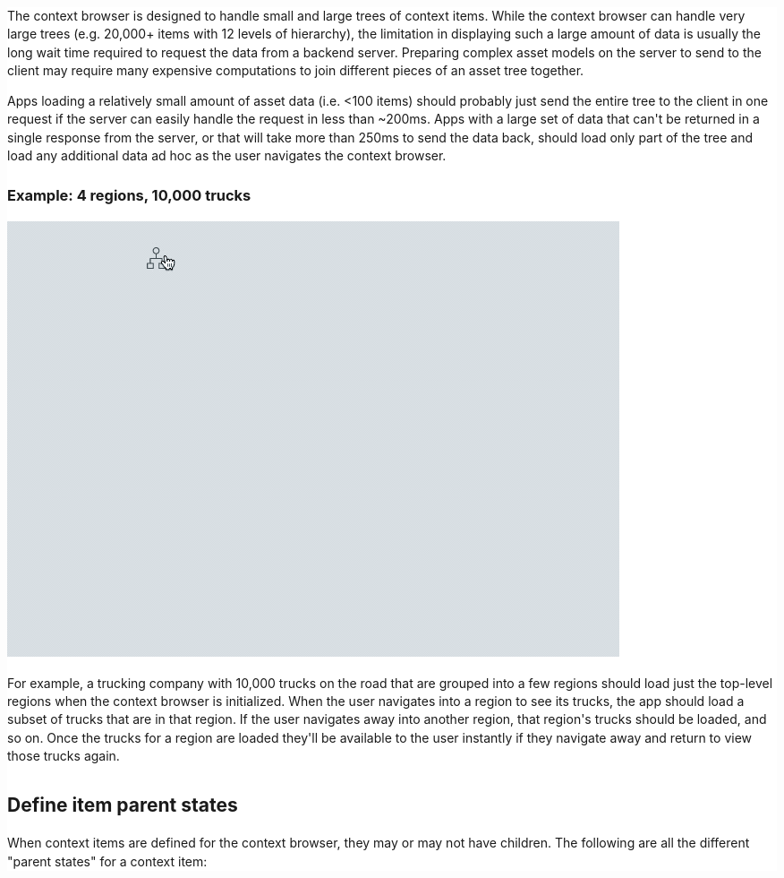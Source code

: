 The context browser is designed to handle small and large trees of context items. While the context browser can handle very large trees (e.g. 20,000+ items with 12 levels of hierarchy), the limitation in displaying such a large amount of data is usually the long wait time required to request the data from a backend server. Preparing complex asset models on the server to send to the client may require many expensive computations to join different pieces of an asset tree together.

Apps loading a relatively small amount of asset data (i.e. <100 items) should probably just send the entire tree to the client in one request if the server can easily handle the request in less than ~200ms. Apps with a large set of data that can't be returned in a single response from the server, or that will take more than 250ms to send the data back, should load only part of the tree and load any additional data ad hoc as the user navigates the context browser.

### Example: 4 regions, 10,000 trucks

<img class="gif" src="/img/developer-guides/context-browser/context-browser-gif-lazy-load-trucks.gif"/>

For example, a trucking company with 10,000 trucks on the road that are grouped into a few regions should load just the top-level regions when the context browser is initialized. When the user navigates into a region to see its trucks, the app should load a subset of trucks that are in that region. If the user navigates away into another region, that region's trucks should be loaded, and so on. Once the trucks for a region are loaded they'll be available to the user instantly if they navigate away and return to view those trucks again.

## Define item parent states

When context items are defined for the context browser, they may or may not have children. The following are all the different "parent states" for a context item:
